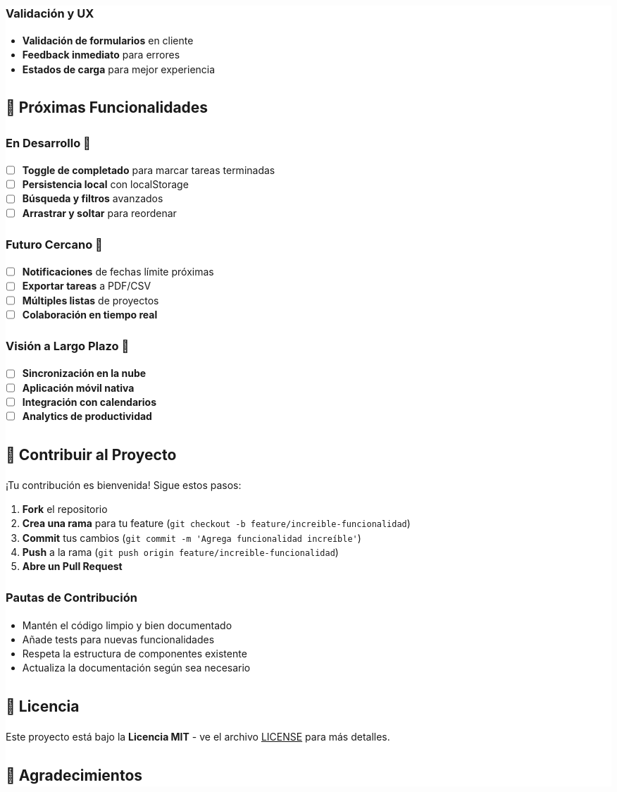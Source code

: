 ### Validación y UX

- **Validación de formularios** en cliente
- **Feedback inmediato** para errores
- **Estados de carga** para mejor experiencia

## 🚀 Próximas Funcionalidades

### En Desarrollo 🔧

- [ ] **Toggle de completado** para marcar tareas terminadas
- [ ] **Persistencia local** con localStorage
- [ ] **Búsqueda y filtros** avanzados
- [ ] **Arrastrar y soltar** para reordenar

### Futuro Cercano 🔮

- [ ] **Notificaciones** de fechas límite próximas
- [ ] **Exportar tareas** a PDF/CSV
- [ ] **Múltiples listas** de proyectos
- [ ] **Colaboración en tiempo real**

### Visión a Largo Plazo 🌟

- [ ] **Sincronización en la nube**
- [ ] **Aplicación móvil nativa**
- [ ] **Integración con calendarios**
- [ ] **Analytics de productividad**

## 🤝 Contribuir al Proyecto

¡Tu contribución es bienvenida! Sigue estos pasos:

1. **Fork** el repositorio
2. **Crea una rama** para tu feature (`git checkout -b feature/increible-funcionalidad`)
3. **Commit** tus cambios (`git commit -m 'Agrega funcionalidad increíble'`)
4. **Push** a la rama (`git push origin feature/increible-funcionalidad`)
5. **Abre un Pull Request**

### Pautas de Contribución

- Mantén el código limpio y bien documentado
- Añade tests para nuevas funcionalidades
- Respeta la estructura de componentes existente
- Actualiza la documentación según sea necesario

## 📄 Licencia

Este proyecto está bajo la **Licencia MIT** - ve el archivo [LICENSE](LICENSE) para más detalles.

## 🙏 Agradecimientos

